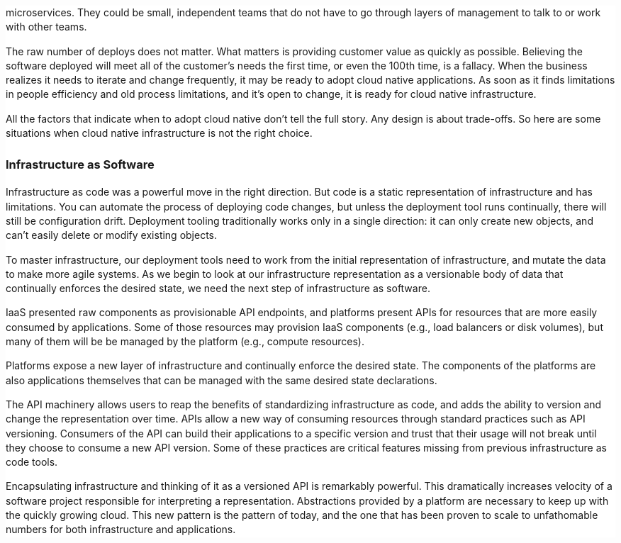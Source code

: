 microservices. They could be small, independent teams that do not have to go
through layers of management to talk to or work with other teams.

The raw number of deploys does not matter. What matters is providing customer
value as quickly as possible. Believing the software deployed will meet all of the
customer’s needs the first time, or even the 100th time, is a fallacy.
When the business realizes it needs to iterate and change frequently, it may be
ready to adopt cloud native applications. As soon as it finds limitations in people
efficiency and old process limitations, and it’s open to change, it is ready for
cloud native infrastructure.

All the factors that indicate when to adopt cloud native don’t tell the full story.
Any design is about trade-offs. So here are some situations when cloud native
infrastructure is not the right choice.

### Infrastructure as Software

Infrastructure as code was a powerful move in the right direction. But code is a
static representation of infrastructure and has limitations. You can automate the
process of deploying code changes, but unless the deployment tool runs
continually, there will still be configuration drift. Deployment tooling
traditionally works only in a single direction: it can only create new objects, and
can’t easily delete or modify existing objects.

To master infrastructure, our deployment tools need to work from the initial
representation of infrastructure, and mutate the data to make more agile systems.
As we begin to look at our infrastructure representation as a versionable body of
data that continually enforces the desired state, we need the next step of
infrastructure as software.

IaaS presented raw components as provisionable API endpoints, and platforms
present APIs for resources that are more easily consumed by applications. Some
of those resources may provision IaaS components (e.g., load balancers or disk
volumes), but many of them will be be managed by the platform (e.g., compute
resources).

Platforms expose a new layer of infrastructure and continually enforce the
desired state. The components of the platforms are also applications themselves
that can be managed with the same desired state declarations.

The API machinery allows users to reap the benefits of standardizing
infrastructure as code, and adds the ability to version and change the
representation over time. APIs allow a new way of consuming resources through
standard practices such as API versioning. Consumers of the API can build their
applications to a specific version and trust that their usage will not break until
they choose to consume a new API version. Some of these practices are critical
features missing from previous infrastructure as code tools.

Encapsulating infrastructure and thinking of it as a versioned API is remarkably
powerful. This dramatically increases velocity of a software project responsible
for interpreting a representation. Abstractions provided by a platform are
necessary to keep up with the quickly growing cloud. This new pattern is the
pattern of today, and the one that has been proven to scale to unfathomable
numbers for both infrastructure and applications.
